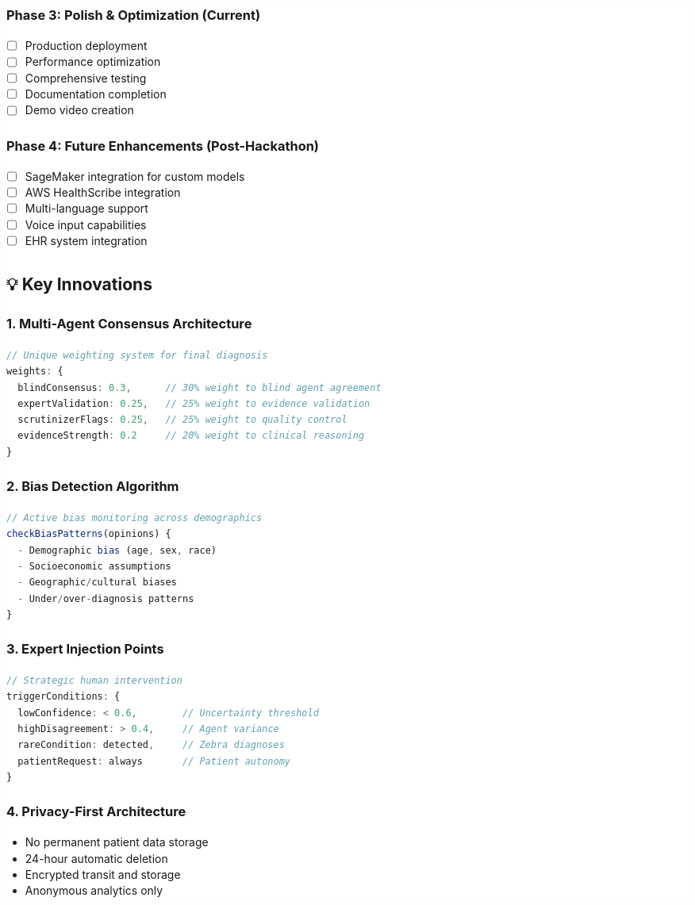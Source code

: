 ### Phase 3: Polish & Optimization (Current)
- [ ] Production deployment
- [ ] Performance optimization
- [ ] Comprehensive testing
- [ ] Documentation completion
- [ ] Demo video creation

### Phase 4: Future Enhancements (Post-Hackathon)
- [ ] SageMaker integration for custom models
- [ ] AWS HealthScribe integration
- [ ] Multi-language support
- [ ] Voice input capabilities
- [ ] EHR system integration

## 💡 Key Innovations

### 1. Multi-Agent Consensus Architecture
```typescript
// Unique weighting system for final diagnosis
weights: {
  blindConsensus: 0.3,      // 30% weight to blind agent agreement
  expertValidation: 0.25,   // 25% weight to evidence validation
  scrutinizerFlags: 0.25,   // 25% weight to quality control
  evidenceStrength: 0.2     // 20% weight to clinical reasoning
}
```

### 2. Bias Detection Algorithm
```typescript
// Active bias monitoring across demographics
checkBiasPatterns(opinions) {
  - Demographic bias (age, sex, race)
  - Socioeconomic assumptions
  - Geographic/cultural biases
  - Under/over-diagnosis patterns
}
```

### 3. Expert Injection Points
```typescript
// Strategic human intervention
triggerConditions: {
  lowConfidence: < 0.6,        // Uncertainty threshold
  highDisagreement: > 0.4,     // Agent variance
  rareCondition: detected,     // Zebra diagnoses
  patientRequest: always       // Patient autonomy
}
```

### 4. Privacy-First Architecture
- No permanent patient data storage
- 24-hour automatic deletion
- Encrypted transit and storage
- Anonymous analytics only
